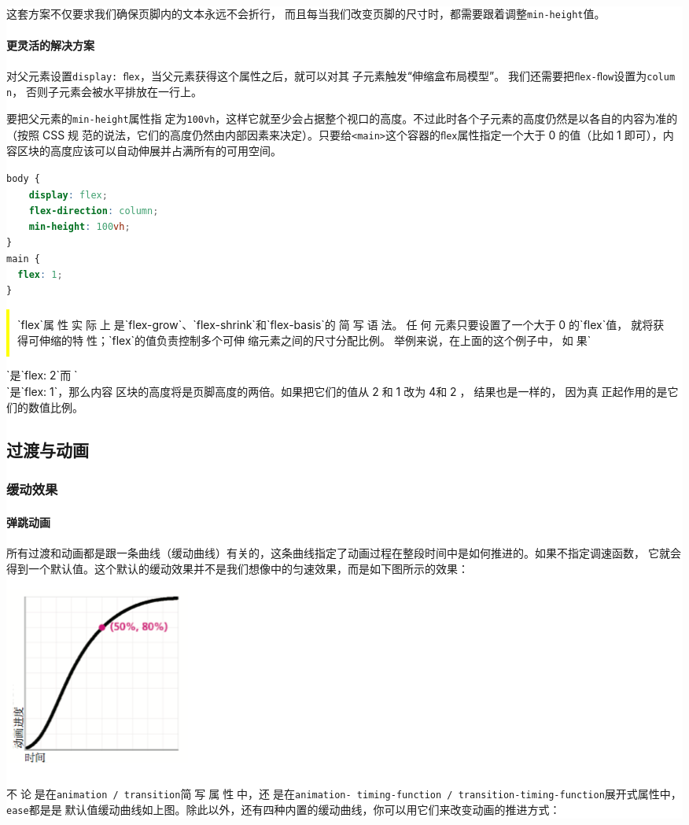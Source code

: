 这套方案不仅要求我们确保页脚内的文本永远不会折行， 而且每当我们改变页脚的尺寸时，都需要跟着调整`min-height`值。

#### 更灵活的解决方案

对父元素设置`display: ﬂex`，当父元素获得这个属性之后，就可以对其 子元素触发“伸缩盒布局模型”。 我们还需要把`ﬂex-ﬂow`设置为`column`， 否则子元素会被水平排放在一行上。

要把父元素的`min-height`属性指 定为`100vh`，这样它就至少会占据整个视口的高度。不过此时各个子元素的高度仍然是以各自的内容为准的（按照 CSS 规 范的说法，它们的高度仍然由内部因素来决定）。只要给`<main>`这个容器的`ﬂex`属性指定一个大于 0 的值（比如 1 即可），内容区块的高度应该可以自动伸展并占满所有的可用空间。

```css
body {
    display: flex;
    flex-direction: column;
    min-height: 100vh;
}
main {
  flex: 1;
}
```

 <p style="border-left: 4px solid yellow; padding: 10px;">`flex`属 性 实 际 上 是`flex-grow`、`flex-shrink`和`flex-basis`的 简 写 语 法。 任 何 元素只要设置了一个大于 0 的`flex`值， 就将获得可伸缩的特 性；`flex`的值负责控制多个可伸 缩元素之间的尺寸分配比例。 举例来说，在上面的这个例子中， 如 果`<main>`是`flex: 2`而 `<footer>`是`flex: 1`，那么内容 区块的高度将是页脚高度的两倍。如果把它们的值从 2 和 1 改为 4和 2 ， 结果也是一样的， 因为真 正起作用的是它们的数值比例。</p>

## 过渡与动画

### 缓动效果

#### 弹跳动画

所有过渡和动画都是跟一条曲线（缓动曲线）有关的，这条曲线指定了动画过程在整段时间中是如何推进的。如果不指定调速函数， 它就会得到一个默认值。这个默认的缓动效果并不是我们想像中的匀速效果，而是如下图所示的效果：

![20170329149079173853634.png](../_images/《CSS揭秘》学习笔记/20170329149079173853634.png)

不 论 是在`animation / transition`简 写 属 性 中，还 是在`animation- timing-function / transition-timing-function`展开式属性中，`ease`都是是 默认值缓动曲线如上图。除此以外，还有四种内置的缓动曲线，你可以用它们来改变动画的推进方式：

